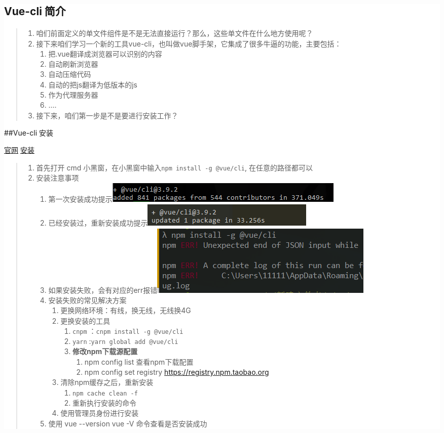 ```vue

```



## Vue-cli 简介

> 1. 咱们前面定义的单文件组件是不是无法直接运行？那么，这些单文件在什么地方使用呢？
> 2. 接下来咱们学习一个新的工具vue-cli，也叫做vue脚手架，它集成了很多牛逼的功能，主要包括：
>    1. 把.vue翻译成浏览器可以识别的内容
>    2. 自动刷新浏览器
>    3. 自动压缩代码
>    4. 自动的把js翻译为低版本的js
>    5. 作为代理服务器
>    6. ....
> 3. 接下来，咱们第一步是不是要进行安装工作？



##Vue-cli 安装

[官网](https://cli.vuejs.org/zh/)   [安装](https://cli.vuejs.org/zh/guide/installation.html)

> 1. 首先打开 cmd 小黑窗，在小黑窗中输入`npm install -g @vue/cli`, 在任意的路径都可以
> 2. 安装注意事项
>    1. 第一次安装成功提示![1562484863670](assets/1562484863670.png)
>    2. 已经安装过，重新安装成功提示![1562484834790](assets/1562484834790.png)
>    3. 如果安装失败，会有对应的err报错![1562484911994](assets/1562484911994.png)
>    4. 安装失败的常见解决方案
>       1. 更换网络环境：有线，换无线，无线换4G
>       2. 更换安装的工具
>          1. `cnpm` ：`cnpm install -g @vue/cli`
>          2. `yarn` :`yarn global add @vue/cli`
>          3. **修改npm下载源配置**
>             1. npm config list 查看npm下载配置
>             2. npm config set registry https://registry.npm.taobao.org
>       3. 清除npm缓存之后，重新安装
>          1. `npm cache clean -f`
>          2. 重新执行安装的命令
>       4. 使用管理员身份进行安装
>    5. 使用 vue --version  vue -V 命令查看是否安装成功
